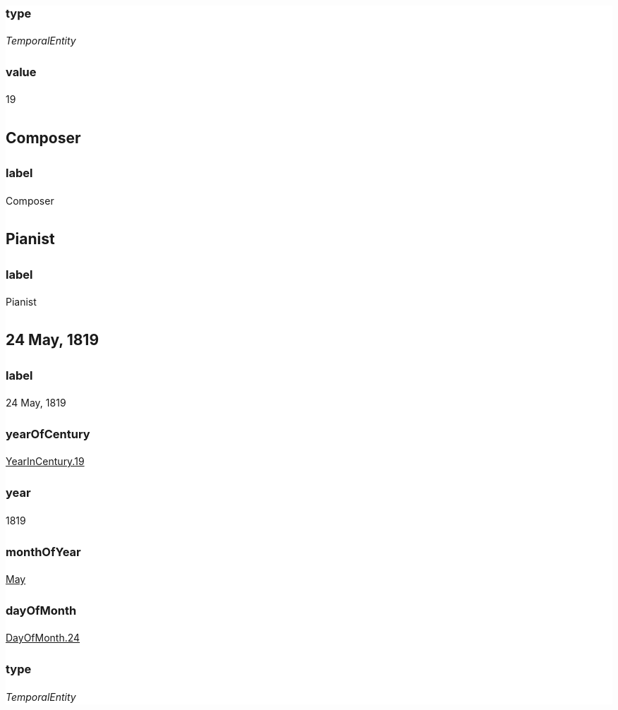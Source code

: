 ### type


*TemporalEntity*

### value


19

## Composer

### label


Composer

## Pianist

### label


Pianist

## 24 May, 1819

### label


24 May, 1819

### yearOfCentury


[YearInCentury.19](#YearInCentury.19)

### year


1819

### monthOfYear


[May](#May)

### dayOfMonth


[DayOfMonth.24](#DayOfMonth.24)

### type


*TemporalEntity*
